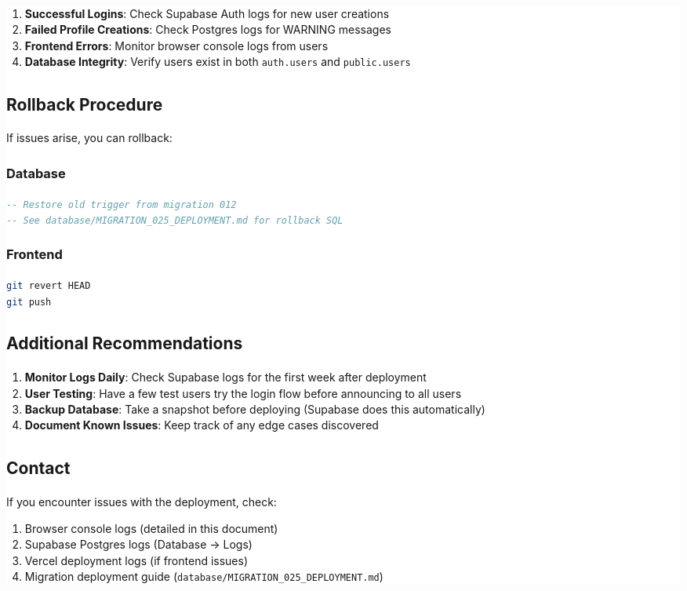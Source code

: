 1. **Successful Logins**: Check Supabase Auth logs for new user creations
2. **Failed Profile Creations**: Check Postgres logs for WARNING messages
3. **Frontend Errors**: Monitor browser console logs from users
4. **Database Integrity**: Verify users exist in both `auth.users` and `public.users`

## Rollback Procedure

If issues arise, you can rollback:

### Database
```sql
-- Restore old trigger from migration 012
-- See database/MIGRATION_025_DEPLOYMENT.md for rollback SQL
```

### Frontend
```bash
git revert HEAD
git push
```

## Additional Recommendations

1. **Monitor Logs Daily**: Check Supabase logs for the first week after deployment
2. **User Testing**: Have a few test users try the login flow before announcing to all users
3. **Backup Database**: Take a snapshot before deploying (Supabase does this automatically)
4. **Document Known Issues**: Keep track of any edge cases discovered

## Contact

If you encounter issues with the deployment, check:
1. Browser console logs (detailed in this document)
2. Supabase Postgres logs (Database → Logs)
3. Vercel deployment logs (if frontend issues)
4. Migration deployment guide (`database/MIGRATION_025_DEPLOYMENT.md`)

